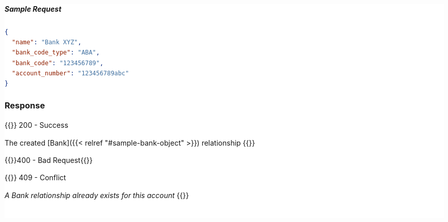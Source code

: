 ##### Sample Request

```json
{
  "name": "Bank XYZ",
  "bank_code_type": "ABA",
  "bank_code": "123456789",
  "account_number": "123456789abc"
}
```

### Response

{{<hint good>}}
200 - Success

The created [Bank]({{< relref "#sample-bank-object" >}}) relationship
{{</hint>}}

{{<hint warning>}}400 - Bad Request{{</hint>}}

{{<hint warning>}}
409 - Conflict

_A Bank relationship already exists for this account_
{{</hint>}}

&nbsp;
